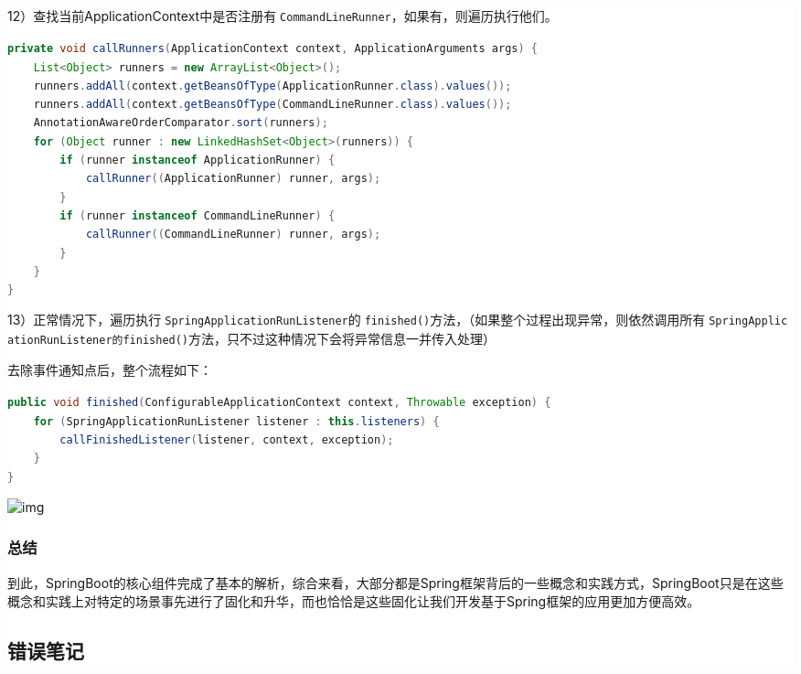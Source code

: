 12）查找当前ApplicationContext中是否注册有 `CommandLineRunner`，如果有，则遍历执行他们。

```java
private void callRunners(ApplicationContext context, ApplicationArguments args) {    
    List<Object> runners = new ArrayList<Object>();       
    runners.addAll(context.getBeansOfType(ApplicationRunner.class).values());  
    runners.addAll(context.getBeansOfType(CommandLineRunner.class).values()); 
    AnnotationAwareOrderComparator.sort(runners);      
    for (Object runner : new LinkedHashSet<Object>(runners)) {  
        if (runner instanceof ApplicationRunner) {      
            callRunner((ApplicationRunner) runner, args);  
        }           
        if (runner instanceof CommandLineRunner) {  
            callRunner((CommandLineRunner) runner, args);  
        }    
    }   
}
```

13）正常情况下，遍历执行 `SpringApplicationRunListener`的 `finished()`方法，（如果整个过程出现异常，则依然调用所有 `SpringApplicationRunListener的finished()`方法，只不过这种情况下会将异常信息一并传入处理）

去除事件通知点后，整个流程如下：

```java
public void finished(ConfigurableApplicationContext context, Throwable exception) {    
    for (SpringApplicationRunListener listener : this.listeners) {     
        callFinishedListener(listener, context, exception); 
    }   
}
```

![img](https://mmbiz.qpic.cn/mmbiz_png/8pY8IHKk4aH5r9V8zDMpbwOmAicE6q4lJpRRLOib15jkznoaoUicpXia3IkibxAnVEz0cQiaarKwq2ibGTeZLJsrvA3fQ/640?wx_fmt=png&tp=webp&wxfrom=5&wx_lazy=1&wx_co=1)

### 总结

到此，SpringBoot的核心组件完成了基本的解析，综合来看，大部分都是Spring框架背后的一些概念和实践方式，SpringBoot只是在这些概念和实践上对特定的场景事先进行了固化和升华，而也恰恰是这些固化让我们开发基于Spring框架的应用更加方便高效。























## 错误笔记
